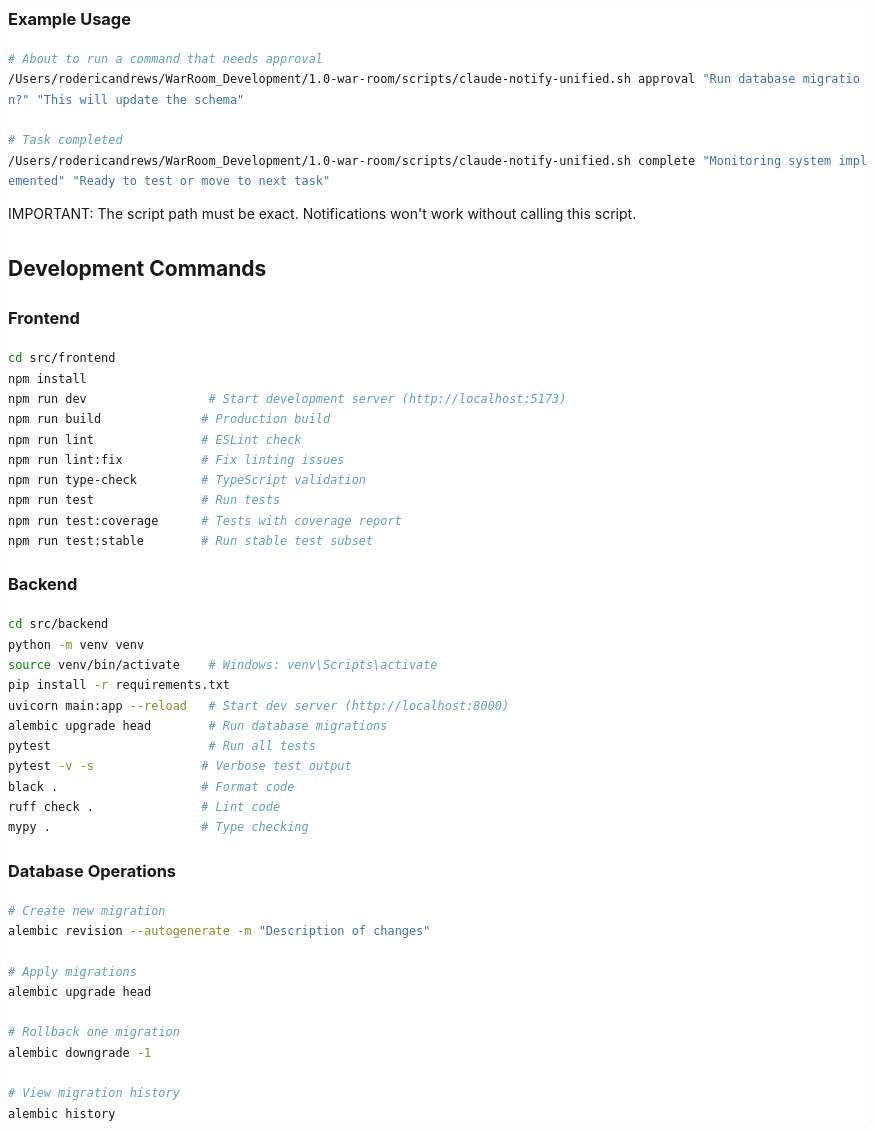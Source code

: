 ### Example Usage
```bash
# About to run a command that needs approval
/Users/rodericandrews/WarRoom_Development/1.0-war-room/scripts/claude-notify-unified.sh approval "Run database migration?" "This will update the schema"

# Task completed
/Users/rodericandrews/WarRoom_Development/1.0-war-room/scripts/claude-notify-unified.sh complete "Monitoring system implemented" "Ready to test or move to next task"
```

IMPORTANT: The script path must be exact. Notifications won't work without calling this script.
## Development Commands

### Frontend
```bash
cd src/frontend
npm install
npm run dev                 # Start development server (http://localhost:5173)
npm run build              # Production build
npm run lint               # ESLint check
npm run lint:fix           # Fix linting issues
npm run type-check         # TypeScript validation
npm run test               # Run tests
npm run test:coverage      # Tests with coverage report
npm run test:stable        # Run stable test subset
```

### Backend
```bash
cd src/backend
python -m venv venv
source venv/bin/activate    # Windows: venv\Scripts\activate
pip install -r requirements.txt
uvicorn main:app --reload   # Start dev server (http://localhost:8000)
alembic upgrade head        # Run database migrations
pytest                      # Run all tests
pytest -v -s               # Verbose test output
black .                    # Format code
ruff check .               # Lint code
mypy .                     # Type checking
```

### Database Operations
```bash
# Create new migration
alembic revision --autogenerate -m "Description of changes"

# Apply migrations
alembic upgrade head

# Rollback one migration
alembic downgrade -1

# View migration history
alembic history
```

